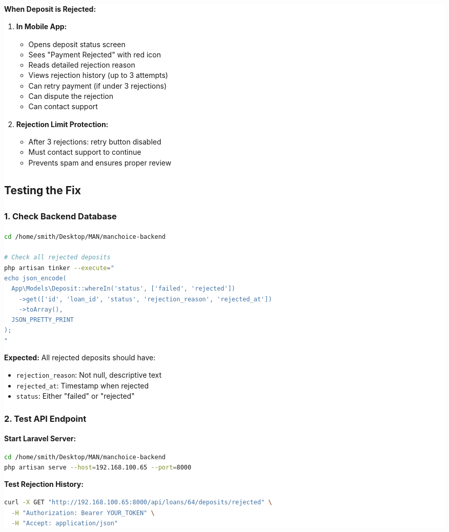 **When Deposit is Rejected:**

1. **In Mobile App:**
   - Opens deposit status screen
   - Sees "Payment Rejected" with red icon
   - Reads detailed rejection reason
   - Views rejection history (up to 3 attempts)
   - Can retry payment (if under 3 rejections)
   - Can dispute the rejection
   - Can contact support

2. **Rejection Limit Protection:**
   - After 3 rejections: retry button disabled
   - Must contact support to continue
   - Prevents spam and ensures proper review

## Testing the Fix

### 1. Check Backend Database

```bash
cd /home/smith/Desktop/MAN/manchoice-backend

# Check all rejected deposits
php artisan tinker --execute="
echo json_encode(
  App\Models\Deposit::whereIn('status', ['failed', 'rejected'])
    ->get(['id', 'loan_id', 'status', 'rejection_reason', 'rejected_at'])
    ->toArray(),
  JSON_PRETTY_PRINT
);
"
```

**Expected:** All rejected deposits should have:
- `rejection_reason`: Not null, descriptive text
- `rejected_at`: Timestamp when rejected
- `status`: Either "failed" or "rejected"

### 2. Test API Endpoint

**Start Laravel Server:**
```bash
cd /home/smith/Desktop/MAN/manchoice-backend
php artisan serve --host=192.168.100.65 --port=8000
```

**Test Rejection History:**
```bash
curl -X GET "http://192.168.100.65:8000/api/loans/64/deposits/rejected" \
  -H "Authorization: Bearer YOUR_TOKEN" \
  -H "Accept: application/json"
```
